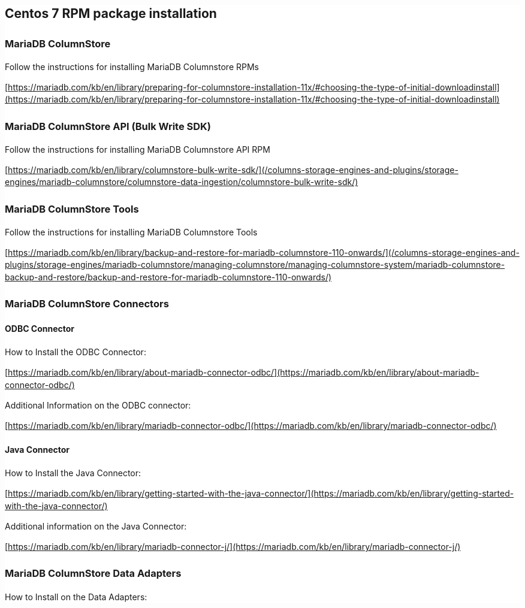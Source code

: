 
## Centos 7 RPM package installation

### MariaDB ColumnStore

Follow the instructions for installing MariaDB Columnstore RPMs

[https://mariadb.com/kb/en/library/preparing-for-columnstore-installation-11x/#choosing-the-type-of-initial-downloadinstall](https://mariadb.com/kb/en/library/preparing-for-columnstore-installation-11x/#choosing-the-type-of-initial-downloadinstall)

### MariaDB ColumnStore API (Bulk Write SDK)

Follow the instructions for installing MariaDB Columnstore API RPM

[https://mariadb.com/kb/en/library/columnstore-bulk-write-sdk/](/columns-storage-engines-and-plugins/storage-engines/mariadb-columnstore/columnstore-data-ingestion/columnstore-bulk-write-sdk/)

### MariaDB ColumnStore Tools

Follow the instructions for installing MariaDB Columnstore Tools

[https://mariadb.com/kb/en/library/backup-and-restore-for-mariadb-columnstore-110-onwards/](/columns-storage-engines-and-plugins/storage-engines/mariadb-columnstore/managing-columnstore/managing-columnstore-system/mariadb-columnstore-backup-and-restore/backup-and-restore-for-mariadb-columnstore-110-onwards/)

### MariaDB ColumnStore Connectors

#### ODBC Connector

How to Install the ODBC Connector:

[https://mariadb.com/kb/en/library/about-mariadb-connector-odbc/](https://mariadb.com/kb/en/library/about-mariadb-connector-odbc/)

Additional Information on the ODBC connector:

[https://mariadb.com/kb/en/library/mariadb-connector-odbc/](https://mariadb.com/kb/en/library/mariadb-connector-odbc/)

#### Java Connector

How to Install the Java Connector:

[https://mariadb.com/kb/en/library/getting-started-with-the-java-connector/](https://mariadb.com/kb/en/library/getting-started-with-the-java-connector/)

Additional information on the Java Connector:

[https://mariadb.com/kb/en/library/mariadb-connector-j/](https://mariadb.com/kb/en/library/mariadb-connector-j/)

### MariaDB ColumnStore Data Adapters

How to Install on the Data Adapters:
